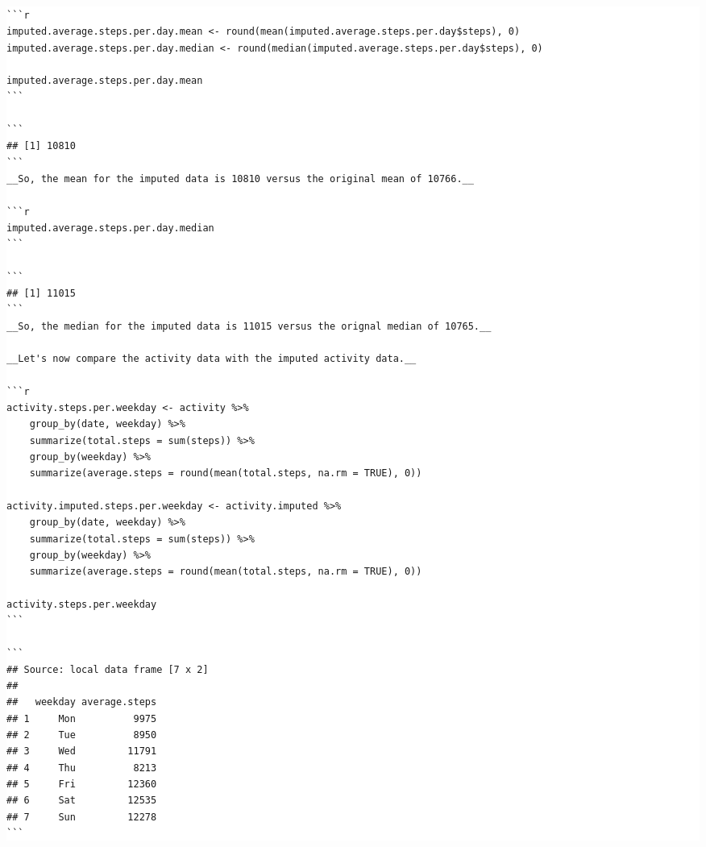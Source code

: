     ```r
    imputed.average.steps.per.day.mean <- round(mean(imputed.average.steps.per.day$steps), 0)
    imputed.average.steps.per.day.median <- round(median(imputed.average.steps.per.day$steps), 0)
    
    imputed.average.steps.per.day.mean
    ```
    
    ```
    ## [1] 10810
    ```
    __So, the mean for the imputed data is 10810 versus the original mean of 10766.__
    
    ```r
    imputed.average.steps.per.day.median
    ```
    
    ```
    ## [1] 11015
    ```
    __So, the median for the imputed data is 11015 versus the orignal median of 10765.__
        
    __Let's now compare the activity data with the imputed activity data.__
    
    ```r
    activity.steps.per.weekday <- activity %>% 
        group_by(date, weekday) %>% 
        summarize(total.steps = sum(steps)) %>% 
        group_by(weekday) %>% 
        summarize(average.steps = round(mean(total.steps, na.rm = TRUE), 0))
    
    activity.imputed.steps.per.weekday <- activity.imputed %>% 
        group_by(date, weekday) %>% 
        summarize(total.steps = sum(steps)) %>% 
        group_by(weekday) %>% 
        summarize(average.steps = round(mean(total.steps, na.rm = TRUE), 0))
    
    activity.steps.per.weekday
    ```
    
    ```
    ## Source: local data frame [7 x 2]
    ## 
    ##   weekday average.steps
    ## 1     Mon          9975
    ## 2     Tue          8950
    ## 3     Wed         11791
    ## 4     Thu          8213
    ## 5     Fri         12360
    ## 6     Sat         12535
    ## 7     Sun         12278
    ```
    